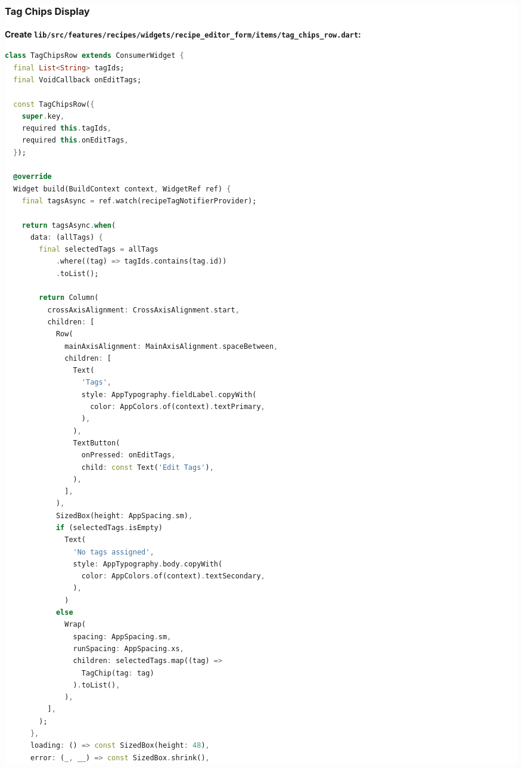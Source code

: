 ### Tag Chips Display

**Create `lib/src/features/recipes/widgets/recipe_editor_form/items/tag_chips_row.dart`:**

```dart
class TagChipsRow extends ConsumerWidget {
  final List<String> tagIds;
  final VoidCallback onEditTags;

  const TagChipsRow({
    super.key,
    required this.tagIds,
    required this.onEditTags,
  });

  @override
  Widget build(BuildContext context, WidgetRef ref) {
    final tagsAsync = ref.watch(recipeTagNotifierProvider);
    
    return tagsAsync.when(
      data: (allTags) {
        final selectedTags = allTags
            .where((tag) => tagIds.contains(tag.id))
            .toList();
        
        return Column(
          crossAxisAlignment: CrossAxisAlignment.start,
          children: [
            Row(
              mainAxisAlignment: MainAxisAlignment.spaceBetween,
              children: [
                Text(
                  'Tags',
                  style: AppTypography.fieldLabel.copyWith(
                    color: AppColors.of(context).textPrimary,
                  ),
                ),
                TextButton(
                  onPressed: onEditTags,
                  child: const Text('Edit Tags'),
                ),
              ],
            ),
            SizedBox(height: AppSpacing.sm),
            if (selectedTags.isEmpty)
              Text(
                'No tags assigned',
                style: AppTypography.body.copyWith(
                  color: AppColors.of(context).textSecondary,
                ),
              )
            else
              Wrap(
                spacing: AppSpacing.sm,
                runSpacing: AppSpacing.xs,
                children: selectedTags.map((tag) => 
                  TagChip(tag: tag)
                ).toList(),
              ),
          ],
        );
      },
      loading: () => const SizedBox(height: 48),
      error: (_, __) => const SizedBox.shrink(),
```